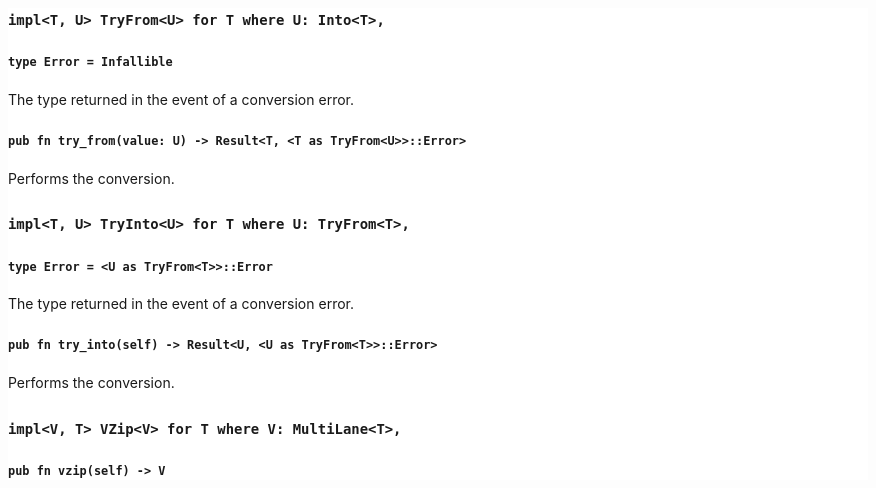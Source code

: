 ### `impl<T, U> TryFrom<U> for T where U: Into<T>,`

#### `type Error = Infallible`

The type returned in the event of a conversion error.

#### `pub fn try_from(value: U) -> Result<T, <T as TryFrom<U>>::Error>`

Performs the conversion.

### `impl<T, U> TryInto<U> for T where U: TryFrom<T>,`

#### `type Error = <U as TryFrom<T>>::Error`

The type returned in the event of a conversion error.

#### `pub fn try_into(self) -> Result<U, <U as TryFrom<T>>::Error>`

Performs the conversion.

### `impl<V, T> VZip<V> for T where V: MultiLane<T>,`

#### `pub fn vzip(self) -> V`
